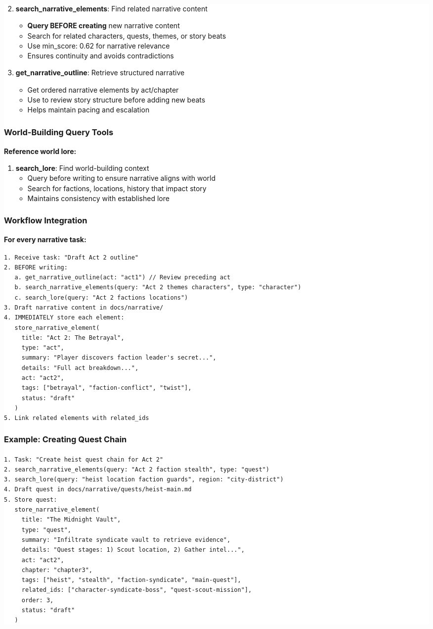 2. **search_narrative_elements**: Find related narrative content
   - **Query BEFORE creating** new narrative content
   - Search for related characters, quests, themes, or story beats
   - Use min_score: 0.62 for narrative relevance
   - Ensures continuity and avoids contradictions

3. **get_narrative_outline**: Retrieve structured narrative
   - Get ordered narrative elements by act/chapter
   - Use to review story structure before adding new beats
   - Helps maintain pacing and escalation

### World-Building Query Tools
**Reference world lore:**

1. **search_lore**: Find world-building context
   - Query before writing to ensure narrative aligns with world
   - Search for factions, locations, history that impact story
   - Maintains consistency with established lore

### Workflow Integration
**For every narrative task:**

````
1. Receive task: "Draft Act 2 outline"
2. BEFORE writing:
   a. get_narrative_outline(act: "act1") // Review preceding act
   b. search_narrative_elements(query: "Act 2 themes characters", type: "character")
   c. search_lore(query: "Act 2 factions locations")
3. Draft narrative content in docs/narrative/
4. IMMEDIATELY store each element:
   store_narrative_element(
     title: "Act 2: The Betrayal",
     type: "act",
     summary: "Player discovers faction leader's secret...",
     details: "Full act breakdown...",
     act: "act2",
     tags: ["betrayal", "faction-conflict", "twist"],
     status: "draft"
   )
5. Link related elements with related_ids
````

### Example: Creating Quest Chain
````
1. Task: "Create heist quest chain for Act 2"
2. search_narrative_elements(query: "Act 2 faction stealth", type: "quest")
3. search_lore(query: "heist location faction guards", region: "city-district")
4. Draft quest in docs/narrative/quests/heist-main.md
5. Store quest:
   store_narrative_element(
     title: "The Midnight Vault",
     type: "quest",
     summary: "Infiltrate syndicate vault to retrieve evidence",
     details: "Quest stages: 1) Scout location, 2) Gather intel...",
     act: "act2",
     chapter: "chapter3",
     tags: ["heist", "stealth", "faction-syndicate", "main-quest"],
     related_ids: ["character-syndicate-boss", "quest-scout-mission"],
     order: 3,
     status: "draft"
   )
````
